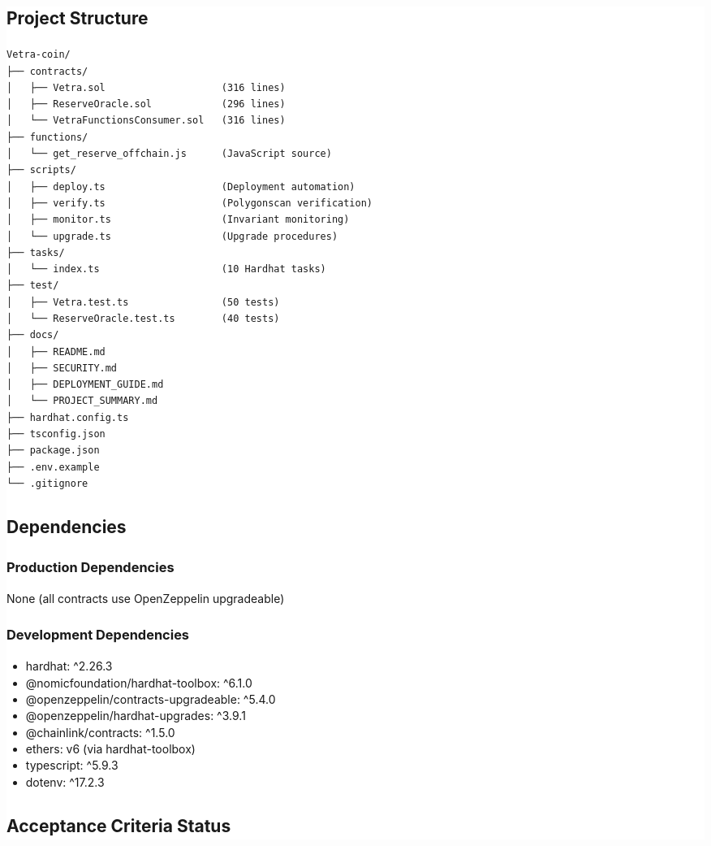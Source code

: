 ## Project Structure

```
Vetra-coin/
├── contracts/
│   ├── Vetra.sol                    (316 lines)
│   ├── ReserveOracle.sol            (296 lines)
│   └── VetraFunctionsConsumer.sol   (316 lines)
├── functions/
│   └── get_reserve_offchain.js      (JavaScript source)
├── scripts/
│   ├── deploy.ts                    (Deployment automation)
│   ├── verify.ts                    (Polygonscan verification)
│   ├── monitor.ts                   (Invariant monitoring)
│   └── upgrade.ts                   (Upgrade procedures)
├── tasks/
│   └── index.ts                     (10 Hardhat tasks)
├── test/
│   ├── Vetra.test.ts                (50 tests)
│   └── ReserveOracle.test.ts        (40 tests)
├── docs/
│   ├── README.md
│   ├── SECURITY.md
│   ├── DEPLOYMENT_GUIDE.md
│   └── PROJECT_SUMMARY.md
├── hardhat.config.ts
├── tsconfig.json
├── package.json
├── .env.example
└── .gitignore
```

## Dependencies

### Production Dependencies
None (all contracts use OpenZeppelin upgradeable)

### Development Dependencies
- hardhat: ^2.26.3
- @nomicfoundation/hardhat-toolbox: ^6.1.0
- @openzeppelin/contracts-upgradeable: ^5.4.0
- @openzeppelin/hardhat-upgrades: ^3.9.1
- @chainlink/contracts: ^1.5.0
- ethers: v6 (via hardhat-toolbox)
- typescript: ^5.9.3
- dotenv: ^17.2.3

## Acceptance Criteria Status
